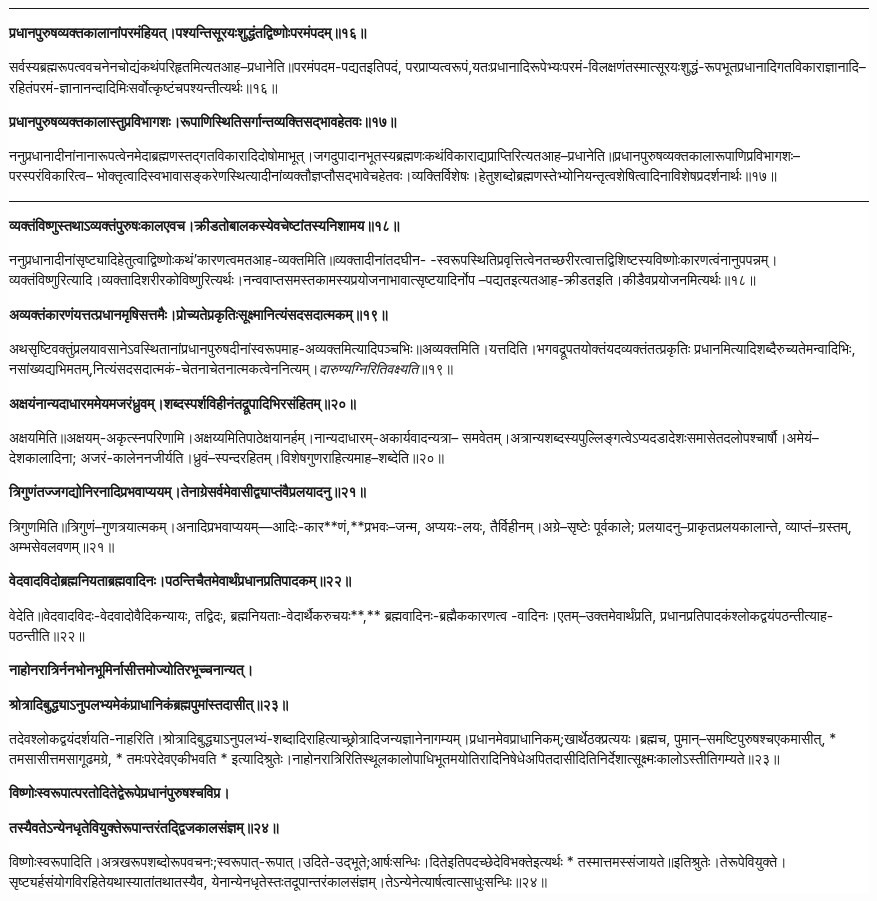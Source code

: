 ****

**प्रधानपुरुषव्यक्तकालानांपरमंहियत्।पश्यन्तिसूरयःशुद्धंतद्विष्णोःपरमंपदम्॥१६॥**

सर्वस्यब्रह्मरूपत्ववचनेनचोद्यंकथंपरिहृतमित्यतआह–प्रधानेति॥परमंपदम-पद्यतइतिपदं, परप्राप्यत्वरूपं,यतःप्रधानादिरूपेभ्यःपरमं-विलक्षणंतस्मात्सूरयःशुद्धं-रूपभूतप्रधानादिगतविकाराज्ञानादि– रहितंपरमं-ज्ञानानन्दादिमिःसर्वोत्कृष्टंचपश्यन्तीत्यर्थः॥१६॥

**प्रधानपुरुषव्यक्तकालास्तुप्रविभागशः।रूपाणिस्थितिसर्गान्तव्यक्तिसद्भावहेतवः॥१७॥**

ननुप्रधानादीनांनानारूपत्वेनमेदाब्रह्मणस्तद्गतविकारादिदोषोमाभूत्।जगदुपादानभूतस्यब्रह्मणःकथंविकाराद्यप्राप्तिरित्यतआह–प्रधानेति॥प्रधानपुरुषव्यक्तकालारूपाणिप्रविभागशः–परस्परंविकारित्व– भोक्तृत्वादिस्वभावासङ्करेणस्थित्यादीनांव्यक्तौज्ञप्तौसद्भावेचहेतवः।व्यक्तिर्विशेषः।हेतुशब्दोब्रह्मणस्तेभ्योनियन्तृत्वशेषित्वादिनाविशेषप्रदर्शनार्थः॥१७॥

****

**व्यक्तंविष्णुस्तथाऽव्यक्तंपुरुषःकालएवच।क्रीडतोबालकस्येवचेष्टांतस्यनिशामय॥१८॥**

ननुप्रधानादीनांसृष्ट्यादिहेतुत्वाद्विष्णोःकथं’कारणत्वमतआह-व्यक्तमिति॥व्यक्तादीनांतदघीन- -स्वरूपस्थितिप्रवृत्तित्वेनतच्छरीरत्वात्तद्विशिष्टस्यविष्णोःकारणत्वंनानुपपन्नम्।व्यक्तंविष्णुरित्यादि।व्यक्तादिशरीरकोविष्णुरित्यर्थः।नन्ववाप्तसमस्तकामस्यप्रयोजनाभावात्सृष्टयादिर्नोप –पद्यतइत्यतआह-क्रीडतइति।कीडैवप्रयोजनमित्यर्थः॥१८॥

**अव्यक्तंकारणंयत्तत्प्रधानमृषिसत्तमैः।प्रोच्यतेप्रकृतिःसूक्ष्मानित्यंसदसदात्मकम्॥१९॥**

अथसृष्टिवक्तुंप्रलयावसानेऽवस्थितानांप्रधानपुरुषदीनांस्वरूपमाह-अव्यक्तमित्यादिपञ्चभिः॥अव्यक्तमिति।यत्तदिति।भगवद्रूपतयोक्तंयदव्यक्तंतत्प्रकृतिः प्रधानमित्यादिशब्दैरुच्यतेमन्वादिभिः, नसांख्यद्यभिमतम्,नित्यंसदसदात्मकं-चेतनाचेतनात्मकत्वेननित्यम्।*दारुण्यग्निरितिवक्ष्यति*॥१९॥

**अक्षयंनान्यदाधारममेयमजरंध्रुवम्।शब्दस्पर्शविहीनंतद्रूपादिभिरसंहितम्॥२०॥**

अक्षयमिति॥अक्षयम्-अकृत्स्नपरिणामि।अक्षय्यमितिपाठेक्षयानर्हम्।नान्यदाधारम्-अकार्यवादन्यत्रा– समवेतम्।अत्रान्यशब्दस्यपुल्लिङ्गत्वेऽप्यदडादेशःसमासेतदलोपश्चार्षौ।अमेयं–देशकालादिना; अजरं-कालेननजीर्यति।ध्रुवं–स्पन्दरहितम्।विशेषगुणराहित्यमाह–शब्देति॥२०॥

**त्रिगुणंतज्जगद्योनिरनादिप्रभवाप्ययम्।तेनाग्रेसर्वमेवासीद्व्याप्तंवैप्रलयादनु॥२१॥**

त्रिगुणमिति॥त्रिगुणं–गुणत्रयात्मकम्।अनादिप्रभवाप्ययम्—आदिः-कार**णं,**प्रभवः–जन्म, अप्ययः-लयः, तैर्विहीनम्।अग्रे–सृष्टेः पूर्वकाले; प्रलयादनु–प्राकृतप्रलयकालान्ते, व्याप्तं–ग्रस्तम्, अम्भसेवलवणम्॥२१॥

**वेदवादविदोब्रह्मनियताब्रह्मवादिनः।पठन्तिचैतमेवार्थंप्रधानप्रतिपादकम्॥२२॥**

वेदेति॥वेदवादविदः-वेदवादोवैदिकन्यायः, तद्विदः, ब्रह्मनियताः-वेदार्थैकरुचयः**,** ब्रह्मवादिनः-ब्रह्मैककारणत्व -वादिनः।एतम्–उक्तमेवार्थंप्रति, प्रधानप्रतिपादकंश्लोकद्वयंपठन्तीत्याह-पठन्तीति॥२२॥

**नाहोनरात्रिर्ननभोनभूमिर्नासीत्तमोज्योतिरभूच्चनान्यत्।**

**श्रोत्रादिबुद्ध्याऽनुपलभ्यमेकंप्राधानिकंब्रह्मपुमांस्तदासीत्॥२३॥**

तदेवश्लोकद्वयंदर्शयति-नाहरिति।श्रोत्रादिबुद्ध्याऽनुपलभ्यं-शब्दादिराहित्याच्छ्रोत्रादिजन्यज्ञानेनागम्यम्।प्रधानमेवप्राधानिकम्;खार्थेठक्प्रत्ययः।ब्रह्मच, पुमान्–समष्टिपुरुषश्चएकमासीत्, * तमसासीत्तमसागूढमग्रे, * तमःपरेदेवएकीभवति * इत्यादिश्रुतेः।नाहोनरात्रिरितिस्थूलकालोपाधिभूतमयोतिरादिनिषेधेअपितदासीदितिनिर्देशात्सूक्ष्मःकालोऽस्तीतिगम्यते॥२३॥

**विष्णोःस्वरूपात्परतोदितेद्वेरूपेप्रधानंपुरुषश्चविप्र।**

**तस्यैवतेऽन्येनधृतेवियुक्तेरूपान्तरंतद्द्विजकालसंज्ञम्॥२४॥**

विष्णोःस्वरूपादिति।अत्रखरूपशब्दोरूपवचनः;स्वरूपात्-रूपात्।उदिते-उद्भूते;आर्षःसन्धिः।दितेइतिपदच्छेदेविभक्तेइत्यर्थः * तस्मात्तमस्संजायते॥इतिश्रुतेः।तेरूपेवियुक्ते।सृष्ट्यर्हसंयोगविरहितेयथास्यातांतथातस्यैव, येनान्येनधृतेस्तःतदूपान्तरंकालसंज्ञम्।तेऽन्येनेत्यार्षत्वात्साधुःसन्धिः॥२४॥
